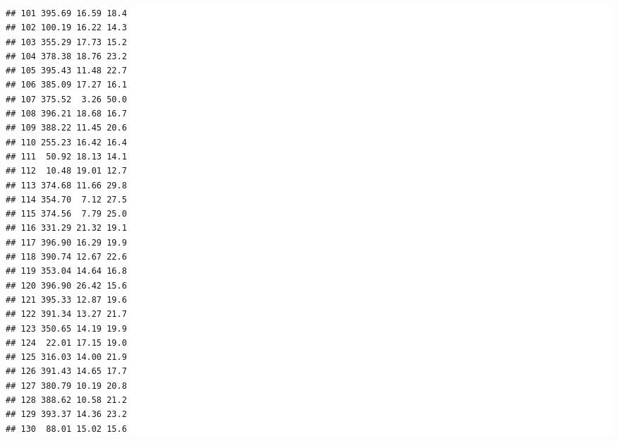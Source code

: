     ## 101 395.69 16.59 18.4
    ## 102 100.19 16.22 14.3
    ## 103 355.29 17.73 15.2
    ## 104 378.38 18.76 23.2
    ## 105 395.43 11.48 22.7
    ## 106 385.09 17.27 16.1
    ## 107 375.52  3.26 50.0
    ## 108 396.21 18.68 16.7
    ## 109 388.22 11.45 20.6
    ## 110 255.23 16.42 16.4
    ## 111  50.92 18.13 14.1
    ## 112  10.48 19.01 12.7
    ## 113 374.68 11.66 29.8
    ## 114 354.70  7.12 27.5
    ## 115 374.56  7.79 25.0
    ## 116 331.29 21.32 19.1
    ## 117 396.90 16.29 19.9
    ## 118 390.74 12.67 22.6
    ## 119 353.04 14.64 16.8
    ## 120 396.90 26.42 15.6
    ## 121 395.33 12.87 19.6
    ## 122 391.34 13.27 21.7
    ## 123 350.65 14.19 19.9
    ## 124  22.01 17.15 19.0
    ## 125 316.03 14.00 21.9
    ## 126 391.43 14.65 17.7
    ## 127 380.79 10.19 20.8
    ## 128 388.62 10.58 21.2
    ## 129 393.37 14.36 23.2
    ## 130  88.01 15.02 15.6
